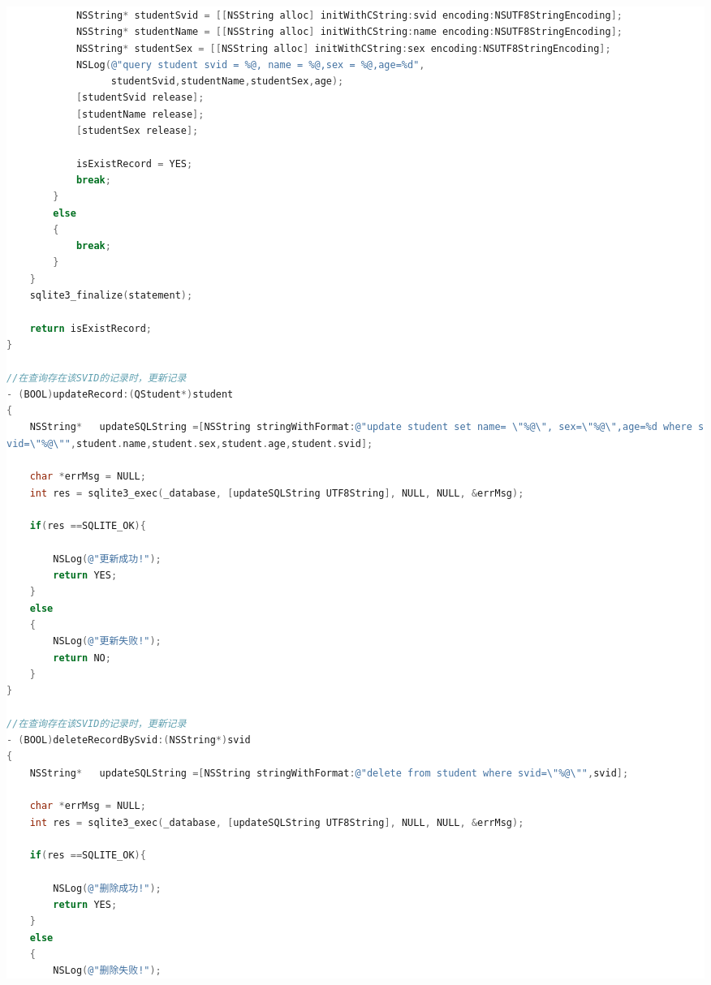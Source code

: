 ```objective-c
            NSString* studentSvid = [[NSString alloc] initWithCString:svid encoding:NSUTF8StringEncoding];
            NSString* studentName = [[NSString alloc] initWithCString:name encoding:NSUTF8StringEncoding];
            NSString* studentSex = [[NSString alloc] initWithCString:sex encoding:NSUTF8StringEncoding];
            NSLog(@"query student svid = %@, name = %@,sex = %@,age=%d",
                  studentSvid,studentName,studentSex,age);
            [studentSvid release];
            [studentName release];
            [studentSex release];
            
            isExistRecord = YES;
            break;
        }
        else
        {
            break;
        }
    }
    sqlite3_finalize(statement);
    
    return isExistRecord;
}

//在查询存在该SVID的记录时，更新记录
- (BOOL)updateRecord:(QStudent*)student
{
    NSString*   updateSQLString =[NSString stringWithFormat:@"update student set name= \"%@\", sex=\"%@\",age=%d where svid=\"%@\"",student.name,student.sex,student.age,student.svid];
    
    char *errMsg = NULL;
    int res = sqlite3_exec(_database, [updateSQLString UTF8String], NULL, NULL, &errMsg);
    
    if(res ==SQLITE_OK){
        
        NSLog(@"更新成功!");
        return YES;
    }
    else
    {
        NSLog(@"更新失败!");
        return NO;
    }
}

//在查询存在该SVID的记录时，更新记录
- (BOOL)deleteRecordBySvid:(NSString*)svid
{
    NSString*   updateSQLString =[NSString stringWithFormat:@"delete from student where svid=\"%@\"",svid];
    
    char *errMsg = NULL;
    int res = sqlite3_exec(_database, [updateSQLString UTF8String], NULL, NULL, &errMsg);
    
    if(res ==SQLITE_OK){
        
        NSLog(@"删除成功!");
        return YES;
    }
    else
    {
        NSLog(@"删除失败!");
```